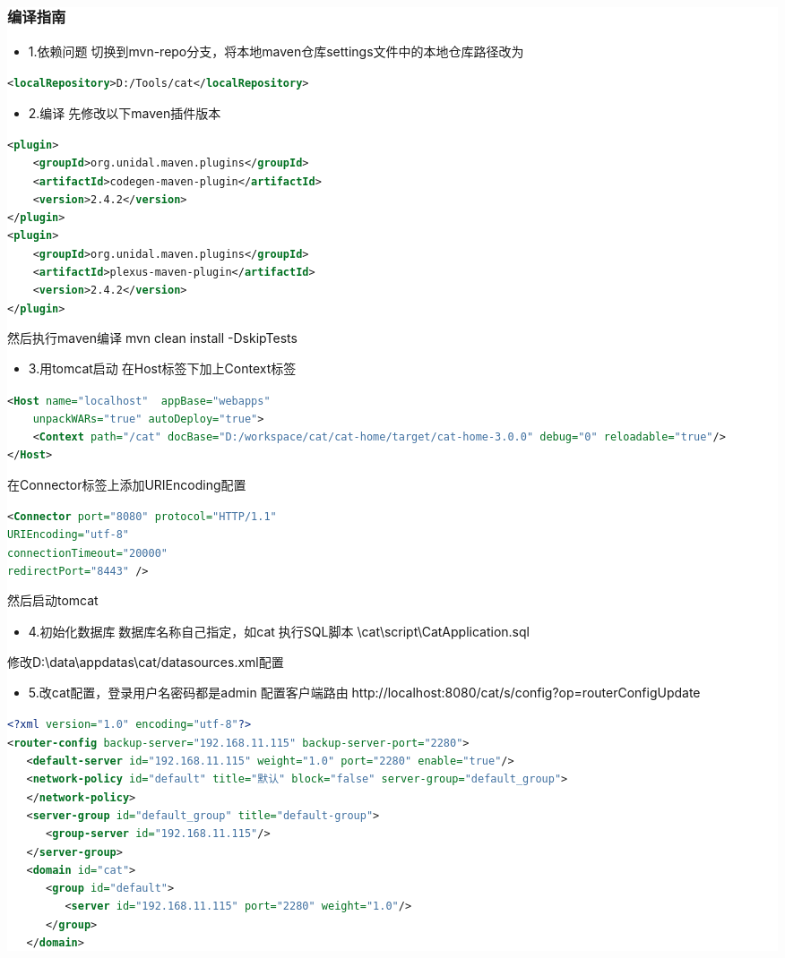 

### 编译指南
- 1.依赖问题
切换到mvn-repo分支，将本地maven仓库settings文件中的本地仓库路径改为
```xml
<localRepository>D:/Tools/cat</localRepository>
```
- 2.编译
先修改以下maven插件版本
```xml
<plugin>
	<groupId>org.unidal.maven.plugins</groupId>
	<artifactId>codegen-maven-plugin</artifactId>
	<version>2.4.2</version>
</plugin>
<plugin>
	<groupId>org.unidal.maven.plugins</groupId>
	<artifactId>plexus-maven-plugin</artifactId>
	<version>2.4.2</version>
</plugin>
```
然后执行maven编译
mvn clean install -DskipTests


- 3.用tomcat启动
在Host标签下加上Context标签
```xml
<Host name="localhost"  appBase="webapps"
    unpackWARs="true" autoDeploy="true">
	<Context path="/cat" docBase="D:/workspace/cat/cat-home/target/cat-home-3.0.0" debug="0" reloadable="true"/>
</Host>
```
在Connector标签上添加URIEncoding配置
```xml
<Connector port="8080" protocol="HTTP/1.1"
URIEncoding="utf-8"
connectionTimeout="20000"
redirectPort="8443" />
```
然后启动tomcat

- 4.初始化数据库
数据库名称自己指定，如cat
执行SQL脚本
\cat\script\CatApplication.sql

修改D:\data\appdatas\cat/datasources.xml配置

- 5.改cat配置，登录用户名密码都是admin
配置客户端路由
http://localhost:8080/cat/s/config?op=routerConfigUpdate
```xml
<?xml version="1.0" encoding="utf-8"?>
<router-config backup-server="192.168.11.115" backup-server-port="2280">
   <default-server id="192.168.11.115" weight="1.0" port="2280" enable="true"/>
   <network-policy id="default" title="默认" block="false" server-group="default_group">
   </network-policy>
   <server-group id="default_group" title="default-group">
      <group-server id="192.168.11.115"/>
   </server-group>
   <domain id="cat">
      <group id="default">
         <server id="192.168.11.115" port="2280" weight="1.0"/>
      </group>
   </domain>
```